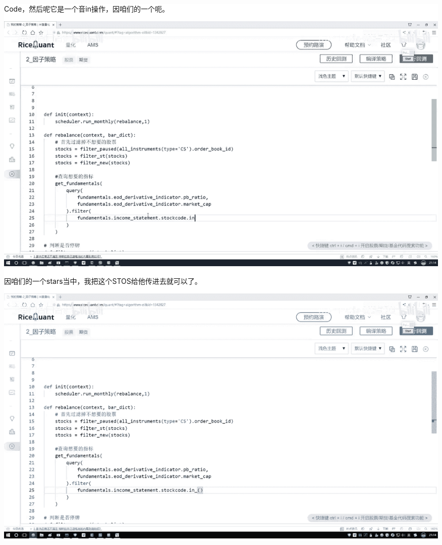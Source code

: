 Code，然后呢它是一个音in操作，因咱们的一个呃。

![](img/e8964825e11f15f8d0927ea299f0fe79_156.png)

因咱们的一个stars当中，我把这个STOS给他传进去就可以了。

![](img/e8964825e11f15f8d0927ea299f0fe79_158.png)
